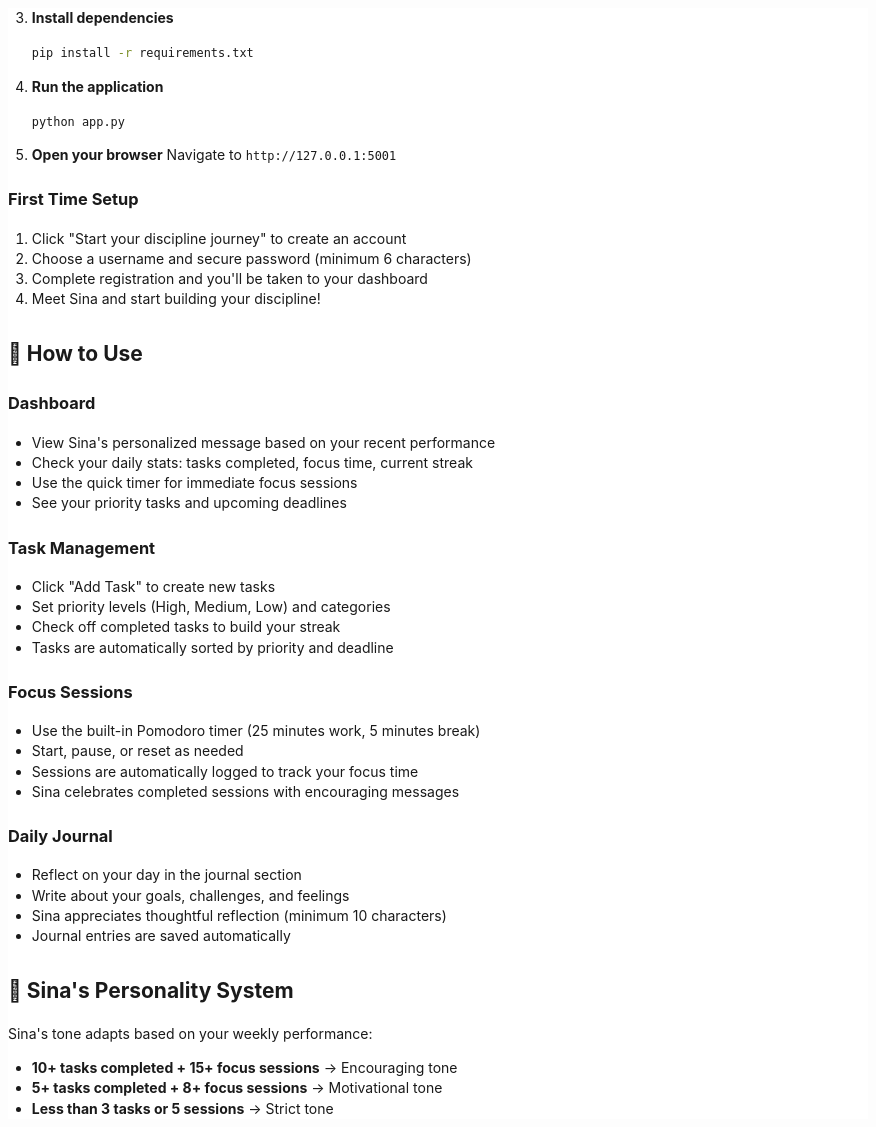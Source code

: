 3. **Install dependencies**
   ```bash
   pip install -r requirements.txt
   ```

4. **Run the application**
   ```bash
   python app.py
   ```

5. **Open your browser**
   Navigate to `http://127.0.0.1:5001`

### First Time Setup

1. Click "Start your discipline journey" to create an account
2. Choose a username and secure password (minimum 6 characters)
3. Complete registration and you'll be taken to your dashboard
4. Meet Sina and start building your discipline!

## 📱 How to Use

### Dashboard
- View Sina's personalized message based on your recent performance
- Check your daily stats: tasks completed, focus time, current streak
- Use the quick timer for immediate focus sessions
- See your priority tasks and upcoming deadlines

### Task Management
- Click "Add Task" to create new tasks
- Set priority levels (High, Medium, Low) and categories
- Check off completed tasks to build your streak
- Tasks are automatically sorted by priority and deadline

### Focus Sessions
- Use the built-in Pomodoro timer (25 minutes work, 5 minutes break)
- Start, pause, or reset as needed
- Sessions are automatically logged to track your focus time
- Sina celebrates completed sessions with encouraging messages

### Daily Journal
- Reflect on your day in the journal section
- Write about your goals, challenges, and feelings
- Sina appreciates thoughtful reflection (minimum 10 characters)
- Journal entries are saved automatically

## 🎯 Sina's Personality System

Sina's tone adapts based on your weekly performance:

- **10+ tasks completed + 15+ focus sessions** → Encouraging tone
- **5+ tasks completed + 8+ focus sessions** → Motivational tone  
- **Less than 3 tasks or 5 sessions** → Strict tone
